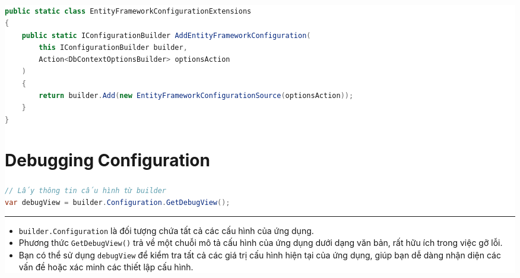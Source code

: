 
```csharp
public static class EntityFrameworkConfigurationExtensions
{
    public static IConfigurationBuilder AddEntityFrameworkConfiguration(
        this IConfigurationBuilder builder,
        Action<DbContextOptionsBuilder> optionsAction
    )
    {
        return builder.Add(new EntityFrameworkConfigurationSource(optionsAction));
    }
}
```


# Debugging Configuration

```csharp
// Lấy thông tin cấu hình từ builder
var debugView = builder.Configuration.GetDebugView();
```

---

* `builder.Configuration` là đối tượng chứa tất cả các cấu hình của ứng dụng.
* Phương thức `GetDebugView()` trả về một chuỗi mô tả cấu hình của ứng dụng dưới dạng văn bản, rất hữu ích trong việc gỡ lỗi.
* Bạn có thể sử dụng `debugView` để kiểm tra tất cả các giá trị cấu hình hiện tại của ứng dụng, giúp bạn dễ dàng nhận diện các vấn đề hoặc xác minh các thiết lập cấu hình.
